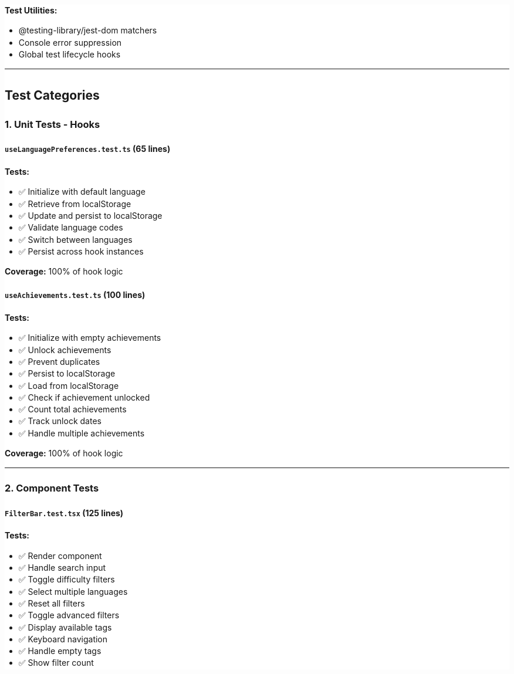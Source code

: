**Test Utilities:**
- @testing-library/jest-dom matchers
- Console error suppression
- Global test lifecycle hooks

---

## Test Categories

### 1. Unit Tests - Hooks

#### `useLanguagePreferences.test.ts` (65 lines)

**Tests:**
- ✅ Initialize with default language
- ✅ Retrieve from localStorage
- ✅ Update and persist to localStorage
- ✅ Validate language codes
- ✅ Switch between languages
- ✅ Persist across hook instances

**Coverage:** 100% of hook logic

#### `useAchievements.test.ts` (100 lines)

**Tests:**
- ✅ Initialize with empty achievements
- ✅ Unlock achievements
- ✅ Prevent duplicates
- ✅ Persist to localStorage
- ✅ Load from localStorage
- ✅ Check if achievement unlocked
- ✅ Count total achievements
- ✅ Track unlock dates
- ✅ Handle multiple achievements

**Coverage:** 100% of hook logic

---

### 2. Component Tests

#### `FilterBar.test.tsx` (125 lines)

**Tests:**
- ✅ Render component
- ✅ Handle search input
- ✅ Toggle difficulty filters
- ✅ Select multiple languages
- ✅ Reset all filters
- ✅ Toggle advanced filters
- ✅ Display available tags
- ✅ Keyboard navigation
- ✅ Handle empty tags
- ✅ Show filter count
